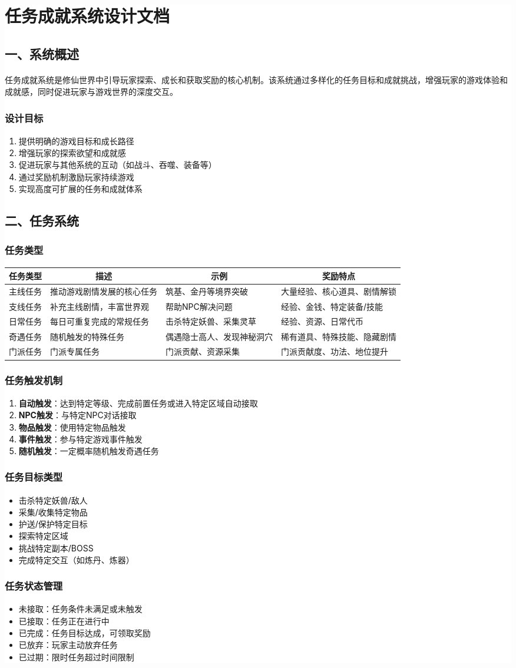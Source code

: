 # 任务成就系统设计文档

## 一、系统概述
任务成就系统是修仙世界中引导玩家探索、成长和获取奖励的核心机制。该系统通过多样化的任务目标和成就挑战，增强玩家的游戏体验和成就感，同时促进玩家与游戏世界的深度交互。

### 设计目标
1. 提供明确的游戏目标和成长路径
2. 增强玩家的探索欲望和成就感
3. 促进玩家与其他系统的互动（如战斗、吞噬、装备等）
4. 通过奖励机制激励玩家持续游戏
5. 实现高度可扩展的任务和成就体系

## 二、任务系统
### 任务类型
| 任务类型 | 描述 | 示例 | 奖励特点 |
|---------|-----|-----|---------|
| 主线任务 | 推动游戏剧情发展的核心任务 | 筑基、金丹等境界突破 | 大量经验、核心道具、剧情解锁 |
| 支线任务 | 补充主线剧情，丰富世界观 | 帮助NPC解决问题 | 经验、金钱、特定装备/技能 |
| 日常任务 | 每日可重复完成的常规任务 | 击杀特定妖兽、采集灵草 | 经验、资源、日常代币 |
| 奇遇任务 | 随机触发的特殊任务 | 偶遇隐士高人、发现神秘洞穴 | 稀有道具、特殊技能、隐藏剧情 |
| 门派任务 | 门派专属任务 | 门派贡献、资源采集 | 门派贡献度、功法、地位提升 |

### 任务触发机制
1. **自动触发**：达到特定等级、完成前置任务或进入特定区域自动接取
2. **NPC触发**：与特定NPC对话接取
3. **物品触发**：使用特定物品触发
4. **事件触发**：参与特定游戏事件触发
5. **随机触发**：一定概率随机触发奇遇任务

### 任务目标类型
- 击杀特定妖兽/敌人
- 采集/收集特定物品
- 护送/保护特定目标
- 探索特定区域
- 挑战特定副本/BOSS
- 完成特定交互（如炼丹、炼器）

### 任务状态管理
- 未接取：任务条件未满足或未触发
- 已接取：任务正在进行中
- 已完成：任务目标达成，可领取奖励
- 已放弃：玩家主动放弃任务
- 已过期：限时任务超过时间限制
